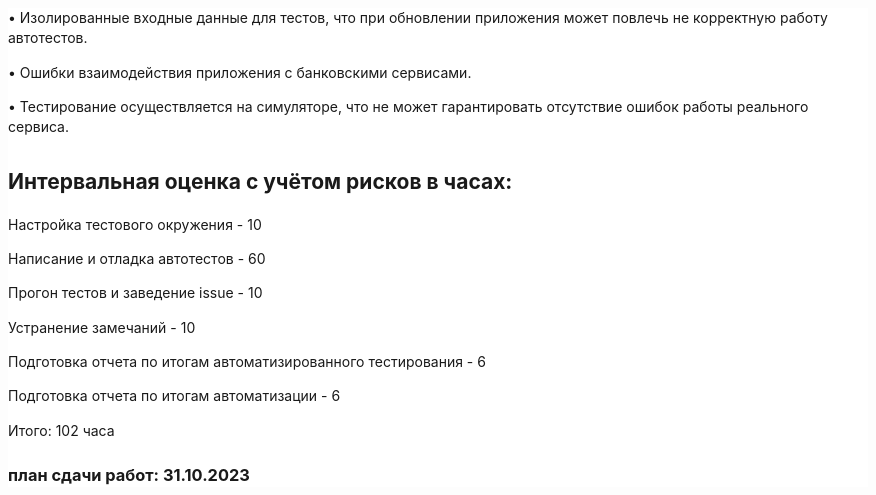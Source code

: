 •	Изолированные входные данные для тестов, что при обновлении приложения может повлечь не корректную работу автотестов. 

•	Ошибки взаимодействия приложения с банковскими сервисами.

•	Тестирование осуществляется на симуляторе, что не может гарантировать отсутствие ошибок работы реального сервиса. 
 
## Интервальная оценка с учётом рисков в часах: 
Настройка тестового окружения - 10

Написание и отладка автотестов - 60

Прогон тестов и заведение issue - 10

Устранение замечаний - 10

Подготовка отчета по итогам автоматизированного тестирования - 6

Подготовка отчета по итогам автоматизации - 6

Итого: 102 часа

### план сдачи работ: 31.10.2023
